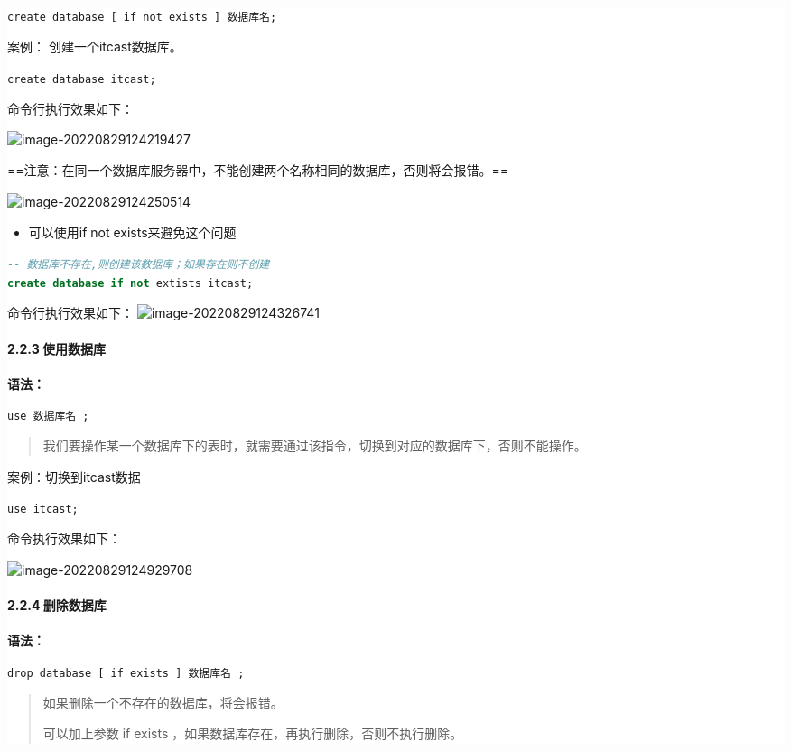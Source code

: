 ```mysql
create database [ if not exists ] 数据库名;
```

案例： 创建一个itcast数据库。

```mysql
create database itcast;
```

命令行执行效果如下：

![image-20220829124219427](assets/image-20220829124219427.png) 

==注意：在同一个数据库服务器中，不能创建两个名称相同的数据库，否则将会报错。==

![image-20220829124250514](assets/image-20220829124250514.png)

- 可以使用if not exists来避免这个问题

```sql
-- 数据库不存在,则创建该数据库；如果存在则不创建
create database if not extists itcast; 
```

 命令行执行效果如下： ![image-20220829124326741](assets/image-20220829124326741.png) 



#### 2.2.3 使用数据库

**语法：**

```mysql
use 数据库名 ;
```

> 我们要操作某一个数据库下的表时，就需要通过该指令，切换到对应的数据库下，否则不能操作。

案例：切换到itcast数据

```mysql
use itcast;
```

命令执行效果如下：

![image-20220829124929708](assets/image-20220829124929708.png) 



#### 2.2.4 删除数据库

**语法：**

```mysql
drop database [ if exists ] 数据库名 ;
```

> 如果删除一个不存在的数据库，将会报错。
>
> 可以加上参数 if exists ，如果数据库存在，再执行删除，否则不执行删除。
